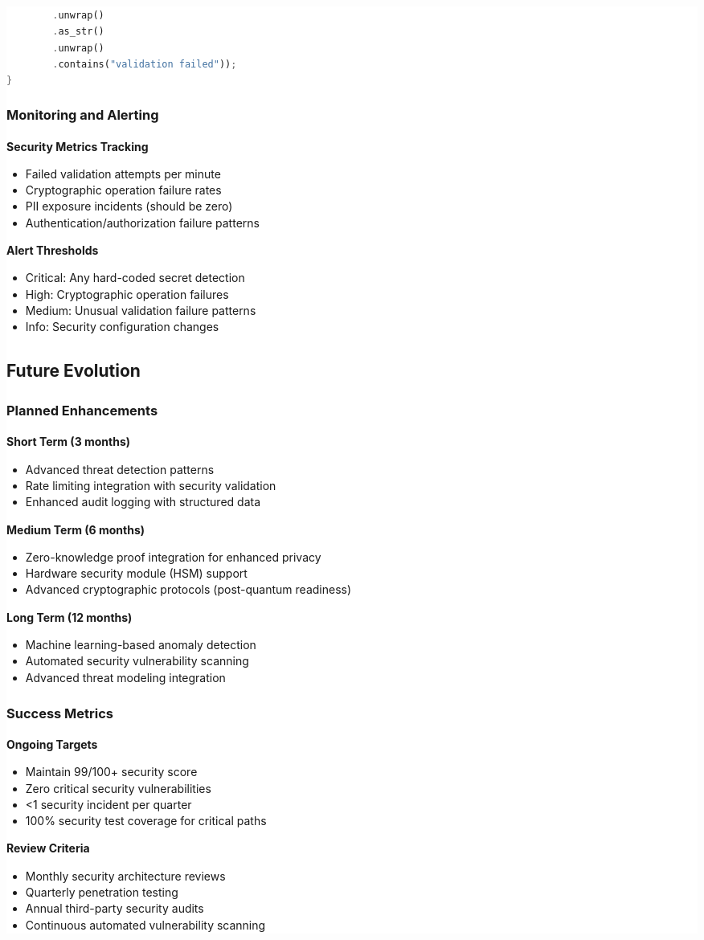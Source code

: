```rust
        .unwrap()
        .as_str()
        .unwrap()
        .contains("validation failed"));
}
```

### Monitoring and Alerting

**Security Metrics Tracking**
- Failed validation attempts per minute
- Cryptographic operation failure rates
- PII exposure incidents (should be zero)
- Authentication/authorization failure patterns

**Alert Thresholds**
- Critical: Any hard-coded secret detection
- High: Cryptographic operation failures
- Medium: Unusual validation failure patterns
- Info: Security configuration changes

## Future Evolution

### Planned Enhancements

**Short Term (3 months)**
- Advanced threat detection patterns
- Rate limiting integration with security validation
- Enhanced audit logging with structured data

**Medium Term (6 months)**
- Zero-knowledge proof integration for enhanced privacy
- Hardware security module (HSM) support
- Advanced cryptographic protocols (post-quantum readiness)

**Long Term (12 months)**
- Machine learning-based anomaly detection
- Automated security vulnerability scanning
- Advanced threat modeling integration

### Success Metrics

**Ongoing Targets**
- Maintain 99/100+ security score
- Zero critical security vulnerabilities
- <1 security incident per quarter
- 100% security test coverage for critical paths

**Review Criteria**
- Monthly security architecture reviews
- Quarterly penetration testing
- Annual third-party security audits
- Continuous automated vulnerability scanning
